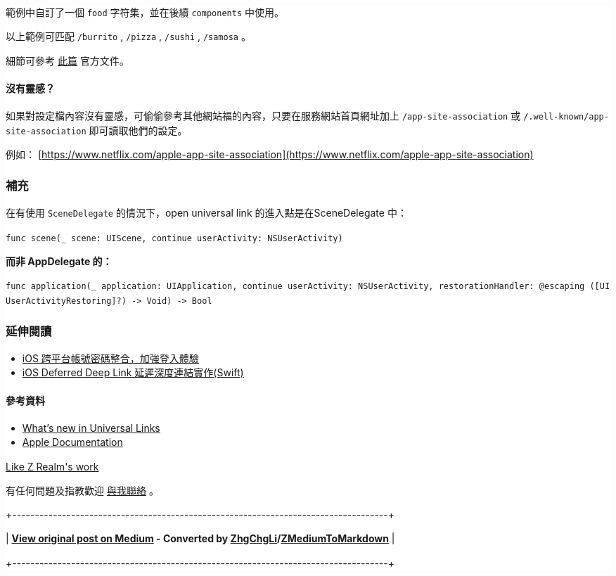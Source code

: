 範例中自訂了一個 `food` 字符集，並在後續 `components` 中使用。

以上範例可匹配 `/burrito` , `/pizza` , `/sushi` , `/samosa` 。

細節可參考 [此篇](https://developer.apple.com/documentation/bundleresources/applinks/substitutionvariables) 官方文件。
#### 沒有靈感？

如果對設定檔內容沒有靈感，可偷偷參考其他網站福的內容，只要在服務網站首頁網址加上 `/app-site-association` 或 `/.well-known/app-site-association` 即可讀取他們的設定。

例如： [https://www.netflix.com/apple-app-site-association](https://www.netflix.com/apple-app-site-association)
### 補充

在有使用 `SceneDelegate` 的情況下，open universal link 的進入點是在SceneDelegate 中：
```
func scene(_ scene: UIScene, continue userActivity: NSUserActivity)
```

**而非 AppDelegate 的：**
```
func application(_ application: UIApplication, continue userActivity: NSUserActivity, restorationHandler: @escaping ([UIUserActivityRestoring]?) -> Void) -> Bool
```
### 延伸閱讀
- [iOS 跨平台帳號密碼整合，加強登入體驗](https://medium.com/zrealm-ios-dev/ios-%E8%B7%A8%E5%B9%B3%E5%8F%B0%E5%B8%B3%E8%99%9F%E5%AF%86%E7%A2%BC%E6%95%B4%E5%90%88%E5%8A%A0%E5%BC%B7%E7%99%BB%E5%85%A5%E9%AB%94%E9%A9%97-948ed34efa09)
- [iOS Deferred Deep Link 延遲深度連結實作(Swift)](https://medium.com/zrealm-ios-dev/ios-deferred-deep-link-%E5%BB%B6%E9%81%B2%E6%B7%B1%E5%BA%A6%E9%80%A3%E7%B5%90%E5%AF%A6%E4%BD%9C-swift-b08ef940c196)

#### 參考資料
- [What’s new in Universal Links](https://www.wwdcnotes.com/notes/wwdc20/10098/)
- [Apple Documentation](https://developer.apple.com/documentation/bundleresources/applinks)

[Like Z Realm's work](https://cdn.embedly.com/widgets/media.html?src=https%3A%2F%2Fbutton.like.co%2Fin%2Fembed%2Fzhgchgli%2Fbutton&display_name=LikeCoin&url=https%3A%2F%2Fbutton.like.co%2Fzhgchgli&image=https%3A%2F%2Fstorage.googleapis.com%2Flikecoin-foundation.appspot.com%2Flikecoin_store_user_zhgchgli_main%3FGoogleAccessId%3Dfirebase-adminsdk-eyzut%2540likecoin-foundation.iam.gserviceaccount.com%26Expires%3D2430432000%26Signature%3DgFRSNto%252BjjxXpRoYyuEMD5Ecm7mLK2uVo1vGz4NinmwLnAK0BGjcfKnItFpt%252BcYurx3wiwKTvrxvU019ruiCeNav7s7QUs5lgDDBc7c6zSVRbgcWhnJoKgReRkRu6Gd93WvGf%252BOdm4FPPgvpaJV9UE7h2MySR6%252B%252F4a%252B4kJCspzCTmLgIewm8W99pSbkX%252BQSlZ4t5Pw22SANS%252BlGl1nBCX48fGg%252Btg0vTghBGrAD2%252FMEXpGNJCdTPx8Gd9urOpqtwV4L1I2e2kYSC4YPDBD6pof1O6fKX%252BI8lGLEYiYP1sthjgf8Y4ZbgQr4Kt%252BRYIicx%252Bg6w3YWTg5zgHxAYhOINXw%253D%253D&key=a19fcc184b9711e1b4764040d3dc5c07&type=text%2Fhtml&schema=like)

有任何問題及指教歡迎 [與我聯絡](https://www.zhgchg.li/contact) 。



+-----------------------------------------------------------------------------------+

| **[View original post on Medium](https://medium.com/zrealm-ios-dev/universal-links-%E6%96%B0%E9%AE%AE%E4%BA%8B-12c5026da33d) - Converted by [ZhgChgLi](https://blog.zhgchg.li)/[ZMediumToMarkdown](https://github.com/ZhgChgLi/ZMediumToMarkdown)** |

+-----------------------------------------------------------------------------------+
